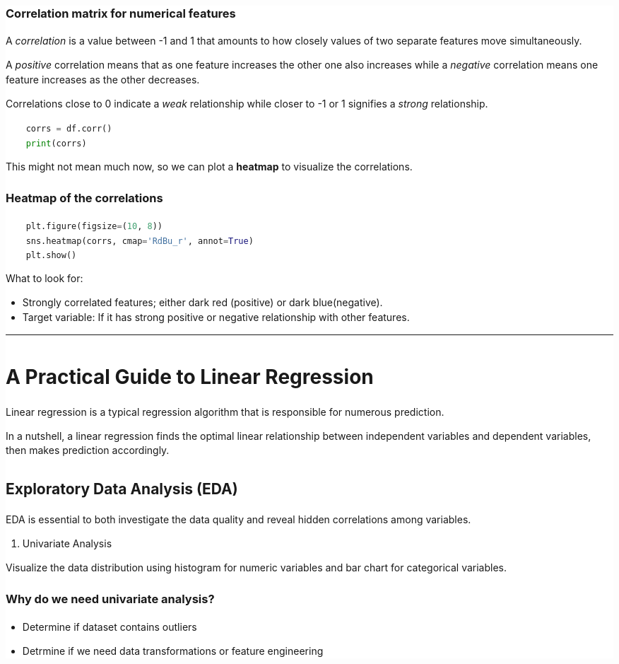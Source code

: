 ### Correlation matrix for numerical features

A _correlation_ is a value between -1 and 1 that amounts to how closely values of two separate features move simultaneously.

A _positive_ correlation means that as one feature increases the other one also increases while a _negative_ correlation means one feature increases as the other decreases.

Correlations close to 0 indicate a _weak_ relationship while closer to -1 or 1 signifies a _strong_ relationship.

```py
    corrs = df.corr()
    print(corrs)
```

This might not mean much now, so we can plot a **heatmap** to visualize the correlations.

### Heatmap of the correlations

```py
    plt.figure(figsize=(10, 8))
    sns.heatmap(corrs, cmap='RdBu_r', annot=True)
    plt.show()
```

What to look for:

- Strongly correlated features; either dark red (positive) or dark blue(negative).
- Target variable: If it has strong positive or negative relationship with other features.


----------


# A Practical Guide to Linear Regression

Linear regression is a typical regression algorithm that is responsible for numerous prediction. 

In a nutshell, a linear regression finds the optimal linear relationship between independent variables and dependent variables, then makes prediction accordingly.

## Exploratory Data Analysis (EDA)

EDA is essential to both investigate the data quality and reveal hidden correlations among variables.

1. Univariate Analysis

Visualize the data distribution using histogram for numeric variables and bar chart for categorical variables.

### Why do we need univariate analysis?

- Determine if dataset contains outliers

- Detrmine if we need data transformations or feature engineering
